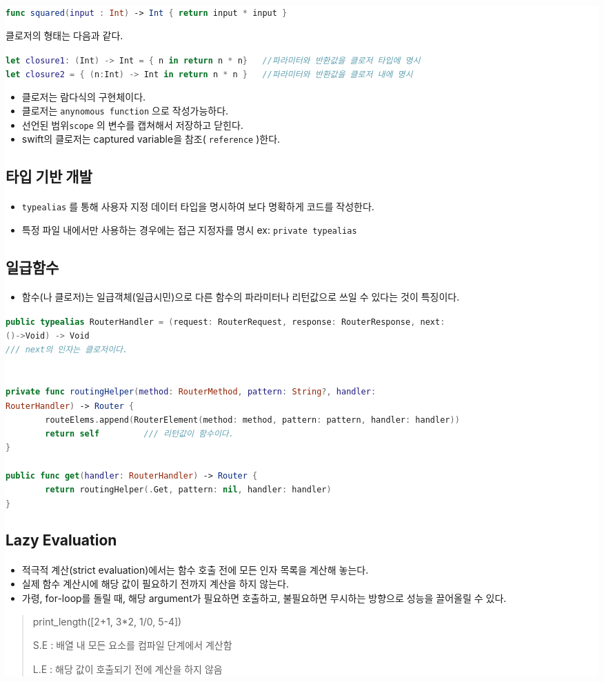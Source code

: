 ```swift
func squared(input : Int) -> Int { return input * input }
```

클로저의 형태는 다음과 같다.

```swift
let closure1: (Int) -> Int = { n in return n * n}	//파라미터와 반환값을 클로저 타입에 명시
let closure2 = { (n:Int) -> Int in return n * n }	//파라미터와 반환값을 클로저 내에 명시
```

- 클로저는 람다식의 구현체이다.
- 클로저는 `anynomous function` 으로 작성가능하다.
- 선언된 범위`scope` 의 변수를 캡쳐해서 저장하고 닫힌다.
- swift의 클로저는 captured variable을 참조( `reference` )한다.





## 타입 기반 개발

- `typealias` 를 통해 사용자 지정 데이터 타입을 명시하여 보다 명확하게 코드를 작성한다.

- 특정 파일 내에서만 사용하는 경우에는 접근 지정자를 명시 ex: `private typealias`

  



## 일급함수

- 함수(나 클로저)는 일급객체(일급시민)으로 다른 함수의 파라미터나 리턴값으로 쓰일 수 있다는 것이 특징이다.

```swift
public typealias RouterHandler = (request: RouterRequest, response: RouterResponse, next:
()->Void) -> Void 
/// next의 인자는 클로저이다. 


private func routingHelper(method: RouterMethod, pattern: String?, handler:
RouterHandler) -> Router {
 		routeElems.append(RouterElement(method: method, pattern: pattern, handler: handler))
 		return self			/// 리턴값이 함수이다. 
} 

public func get(handler: RouterHandler) -> Router {
		return routingHelper(.Get, pattern: nil, handler: handler)
} 
```





## Lazy Evaluation

- 적극적 계산(strict evaluation)에서는 함수 호출 전에 모든 인자 목록을 계산해 놓는다.
- 실제 함수 계산시에 해당 값이 필요하기 전까지 계산을 하지 않는다.
- 가령, for-loop를 돌릴 때, 해당 argument가 필요하면 호출하고, 불필요하면 무시하는 방향으로 성능을 끌어올릴 수 있다.



> print_length([2+1, 3*2, 1/0, 5-4])
>
> S.E : 배열 내 모든 요소를 컴파일 단계에서 계산함
>
> L.E : 해당 값이 호출되기 전에 계산을 하지 않음